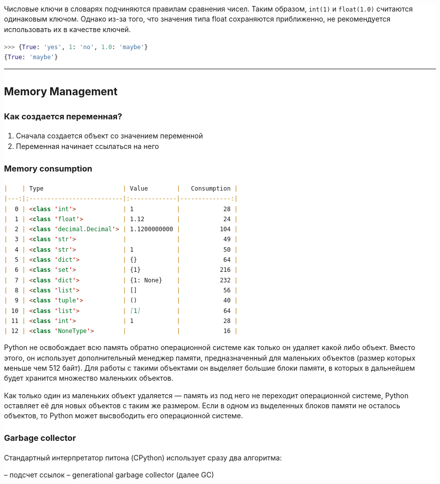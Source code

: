 Числовые ключи в словарях подчиняются правилам сравнения чисел. Таким образом, `int(1)` и `float(1.0)` считаются одинаковым ключом. Однако из-за того, что значения типа float сохраняются приближенно, не рекомендуется использовать их в качестве ключей.

```python
>>> {True: 'yes', 1: 'no', 1.0: 'maybe'}
{True: 'maybe'} 
```

---

## Memory Management

### Как создается переменная?

1. Сначала создается объект со значением переменной
2. Переменная начинает ссылаться на него

### Memory consumption

```markdown
|    | Type                      | Value        |   Consumption |
|---:|:--------------------------|:-------------|--------------:|
|  0 | <class 'int'>             | 1            |            28 |
|  1 | <class 'float'>           | 1.12         |            24 |
|  2 | <class 'decimal.Decimal'> | 1.1200000000 |           104 |
|  3 | <class 'str'>             |              |            49 |
|  4 | <class 'str'>             | 1            |            50 |
|  5 | <class 'dict'>            | {}           |            64 |
|  6 | <class 'set'>             | {1}          |           216 |
|  7 | <class 'dict'>            | {1: None}    |           232 |
|  8 | <class 'list'>            | []           |            56 |
|  9 | <class 'tuple'>           | ()           |            40 |
| 10 | <class 'list'>            | [1]          |            64 |
| 11 | <class 'int'>             | 1            |            28 |
| 12 | <class 'NoneType'>        |              |            16 |
```

Python не освобождает всю память обратно операционной системе как только он удаляет какой либо объект. Вместо этого, он использует дополнительный менеджер памяти, предназначенный для маленьких объектов (размер которых меньше чем 512 байт). Для работы с такими объектами он выделяет большие блоки памяти, в которых в дальнейшем будет хранится множество маленьких объектов.

Как только один из маленьких объект удаляется — память из под него не переходит операционной системе, Python оставляет её для новых объектов с таким же размером. Если в одном из выделенных блоков памяти не осталось объектов, то Python может высвободить его операционной системе. 

### Garbage collector

Стандартный интерпретатор питона (CPython) использует сразу два алгоритма: 

– подсчет ссылок
– generational garbage collector (далее GC)
